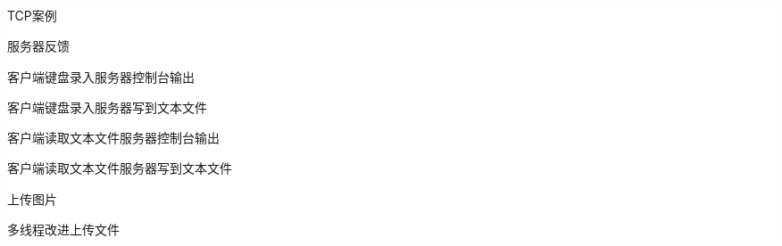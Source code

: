 ```java
```

TCP案例

服务器反馈

客户端键盘录入服务器控制台输出

客户端键盘录入服务器写到文本文件

客户端读取文本文件服务器控制台输出

客户端读取文本文件服务器写到文本文件

上传图片

多线程改进上传文件





























